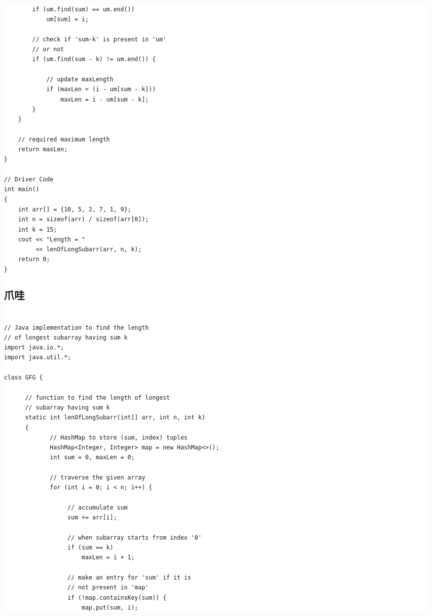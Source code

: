 ```
        if (um.find(sum) == um.end()) 
            um[sum] = i; 

        // check if 'sum-k' is present in 'um' 
        // or not 
        if (um.find(sum - k) != um.end()) { 

            // update maxLength 
            if (maxLen < (i - um[sum - k])) 
                maxLen = i - um[sum - k]; 
        } 
    } 

    // required maximum length 
    return maxLen; 
} 

// Driver Code 
int main() 
{ 
    int arr[] = {10, 5, 2, 7, 1, 9}; 
    int n = sizeof(arr) / sizeof(arr[0]); 
    int k = 15; 
    cout << "Length = "
         << lenOfLongSubarr(arr, n, k); 
    return 0; 
} 

```

## 爪哇

```

// Java implementation to find the length 
// of longest subarray having sum k 
import java.io.*; 
import java.util.*; 

class GFG { 

      // function to find the length of longest 
      // subarray having sum k 
      static int lenOfLongSubarr(int[] arr, int n, int k) 
      { 
             // HashMap to store (sum, index) tuples 
             HashMap<Integer, Integer> map = new HashMap<>(); 
             int sum = 0, maxLen = 0; 

             // traverse the given array 
             for (int i = 0; i < n; i++) { 

                  // accumulate sum 
                  sum += arr[i]; 

                  // when subarray starts from index '0' 
                  if (sum == k) 
                      maxLen = i + 1; 

                  // make an entry for 'sum' if it is 
                  // not present in 'map' 
                  if (!map.containsKey(sum)) { 
                      map.put(sum, i); 
```